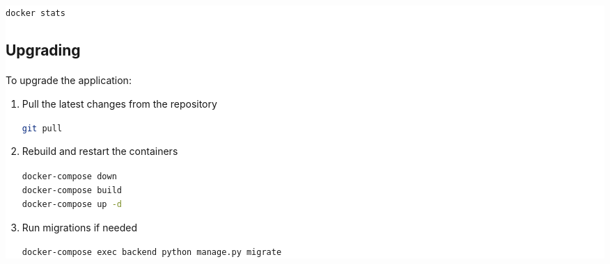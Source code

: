 ```bash
docker stats
```

## Upgrading

To upgrade the application:

1. Pull the latest changes from the repository
   ```bash
   git pull
   ```

2. Rebuild and restart the containers
   ```bash
   docker-compose down
   docker-compose build
   docker-compose up -d
   ```

3. Run migrations if needed
   ```bash
   docker-compose exec backend python manage.py migrate
   ``` 
